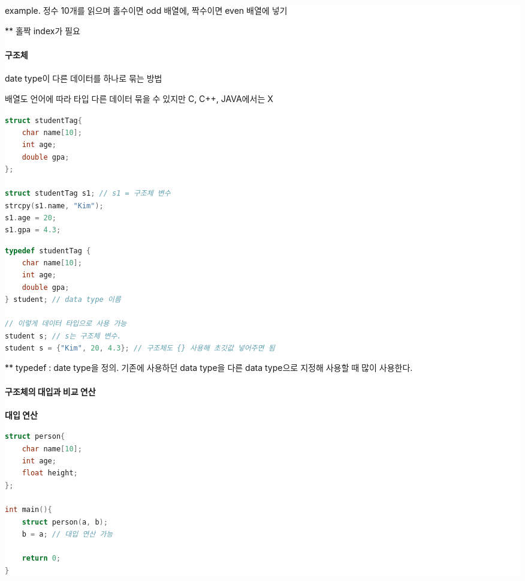 example. 정수 10개를 읽으며 홀수이면 odd 배열에, 짝수이면 even 배열에 넣기  

** 홀짝 index가 필요  



#### 구조체

date type이 다른 데이터를 하나로 묶는 방법  

배열도 언어에 따라 타입 다른 데이터 묶을 수 있지만 C, C++, JAVA에서는 X  



```c
struct studentTag{
	char name[10];
	int age;
	double gpa;
};

struct studentTag s1; // s1 = 구조체 변수
strcpy(s1.name, "Kim");
s1.age = 20;
s1.gpa = 4.3;
```



```c
typedef studentTag {
	char name[10];
	int age;
	double gpa;
} student; // data type 이름

// 이렇게 데이터 타입으로 사용 가능
student s; // s는 구조체 변수.
student s = {"Kim", 20, 4.3}; // 구조체도 {} 사용해 초깃값 넣어주면 됨
```

** typedef : date type을 정의. 기존에 사용하던 data type을 다른 data type으로 지정해 사용할 때 많이 사용한다.  



#### 구조체의 대입과 비교 연산

**대입 연산**  

```c
struct person{
	char name[10];
	int age;
	float height;
};

int main(){
	struct person(a, b);
	b = a; // 대입 연산 가능
    
    return 0;
}
```
